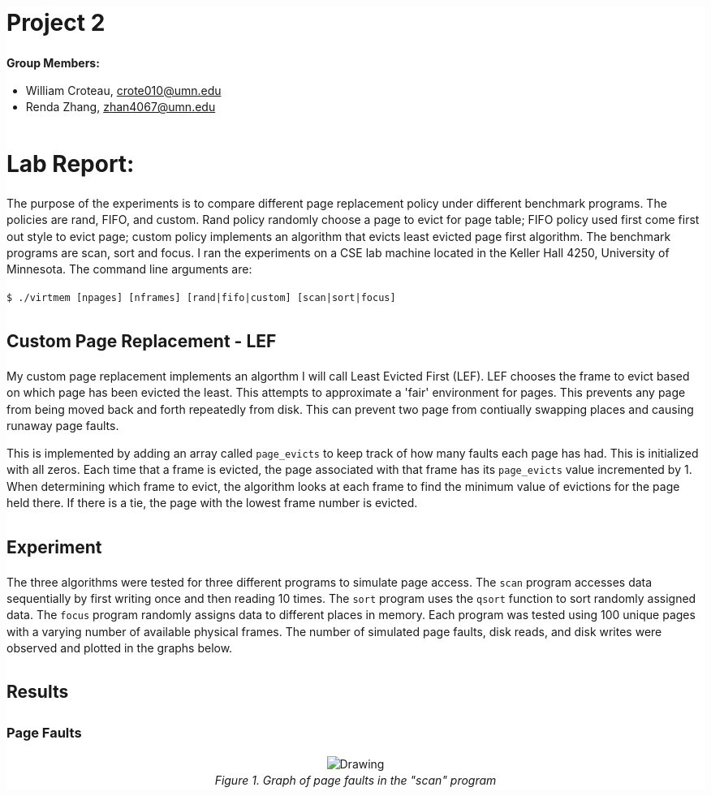 # Project 2
**Group Members:**
- William Croteau, crote010@umn.edu
- Renda Zhang, zhan4067@umn.edu

# Lab Report:
The purpose of the experiments is to compare different page replacement policy
under different benchmark programs. The policies are rand, FIFO, and custom. Rand
policy randomly choose a page to evict for page table; FIFO policy used first
come first out style to evict page; custom policy implements an algorithm that evicts
least evicted page first algorithm. The benchmark programs are scan, sort and focus.
I ran the experiments on a CSE lab machine located in the Keller Hall 4250,
University of Minnesota. The command line arguments are:
```
$ ./virtmem [npages] [nframes] [rand|fifo|custom] [scan|sort|focus]
```
## Custom Page Replacement - LEF

My custom page replacement implements an algorthm I will call Least Evicted First (LEF).
LEF chooses the frame to evict based on which page has been evicted the least. This
attempts to approximate a 'fair' environment for pages. This prevents any page from being
moved back and forth repeatedly from disk. This can prevent two page from contiually swapping
places and causing runaway page faults. 

This is implemented by adding an array called `page_evicts` to keep track of how many faults 
each page has had. This is initialized with all zeros. Each time that a frame is evicted,
the page associated with that frame has its `page_evicts` value incremented by 1.
When determining which frame to evict, the algorithm looks at each frame to find the
minimum value of evictions for the page held there. If there is a tie, the page with the
lowest frame number is evicted.

## Experiment
The three algorithms were tested for three different programs to simulate page access.
The `scan` program accesses data sequentially by first writing once and then reading 10 times.
The `sort` program uses the `qsort` function to sort randomly assigned data.
The `focus` program randomly assigns data to different places in memory.
Each program was tested using 100 unique pages with a varying number of available physical frames.
The number of simulated page faults, disk reads, and disk writes were observed and plotted in the
graphs below.

## Results

### Page Faults

<p align="center"><img src="https://willcro.com/5103/scan-faults.png" alt="Drawing" width="60%"/><br>
<i>Figure 1. Graph of page faults in the "scan" program</i>
</p>
